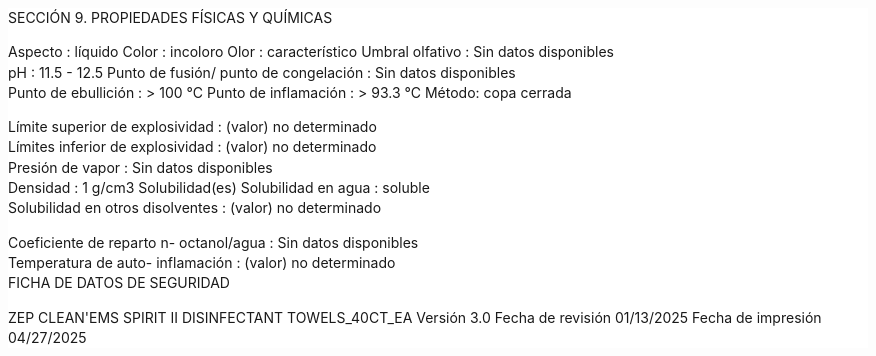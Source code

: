  
 
 
SECCIÓN 9. PROPIEDADES FÍSICAS Y QUÍMICAS 
 
Aspecto 
: líquido 
Color 
:  incoloro 
Olor 
:  característico 
Umbral olfativo 
:  Sin datos disponibles  
pH 
: 11.5 - 12.5 
Punto de fusión/ punto de 
congelación 
: Sin datos disponibles  
Punto de ebullición 
: > 100 °C 
Punto de inflamación 
: > 93.3 °C 
Método: copa cerrada 
 
Límite superior de 
explosividad 
: (valor) no determinado  
Límites inferior de 
explosividad 
: (valor) no determinado  
Presión de vapor 
: Sin datos disponibles  
Densidad 
: 1 g/cm3 
Solubilidad(es) 
Solubilidad en agua 
: soluble  
Solubilidad en otros 
disolventes 
: (valor) no determinado 
 
Coeficiente de reparto n-
octanol/agua 
: Sin datos disponibles  
Temperatura de auto-
inflamación 
: (valor) no determinado  
FICHA DE DATOS DE SEGURIDAD 
 
ZEP CLEAN'EMS SPIRIT II DISINFECTANT TOWELS_40CT_EA 
Versión 3.0 
Fecha de revisión 01/13/2025 
Fecha de impresión 
04/27/2025  
 